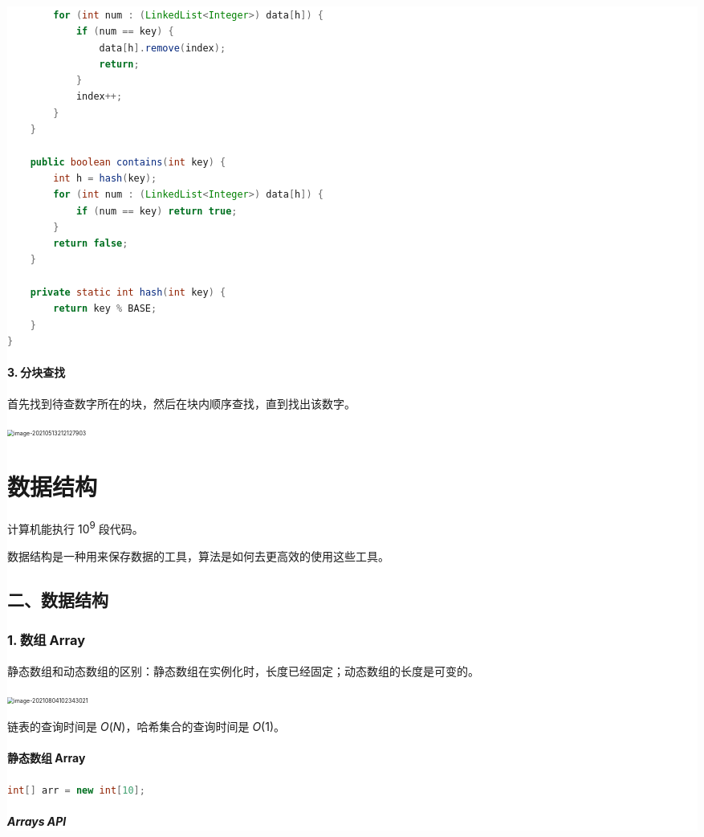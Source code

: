 ```java
        for (int num : (LinkedList<Integer>) data[h]) {
            if (num == key) {
                data[h].remove(index);
                return;
            }
            index++;
        }
    }

    public boolean contains(int key) {
        int h = hash(key);
        for (int num : (LinkedList<Integer>) data[h]) {
            if (num == key) return true;
        }
        return false;
    }

    private static int hash(int key) {
        return key % BASE;
    }
}
```

#### 3. 分块查找

首先找到待查数字所在的块，然后在块内顺序查找，直到找出该数字。

<img src="https://gitee.com/njuxyf/PictureBed/raw/master/CS-Notes/image-20210513212127903.png" alt="image-20210513212127903" style="zoom:50%;" />

# 数据结构

计算机能执行 $10^{9}$ 段代码。

数据结构是一种用来保存数据的工具，算法是如何去更高效的使用这些工具。

## 二、数据结构

### 1. 数组 Array

静态数组和动态数组的区别：静态数组在实例化时，长度已经固定；动态数组的长度是可变的。

<img src="https://gitee.com/njuxyf/PictureBed/raw/master/CS-Notes/20210804102343.png" alt="image-20210804102343021" style="zoom: 50%;" />

链表的查询时间是 $O(N)$，哈希集合的查询时间是 $O(1)$。

#### 静态数组 Array

```java
int[] arr = new int[10];
```

##### Arrays API
